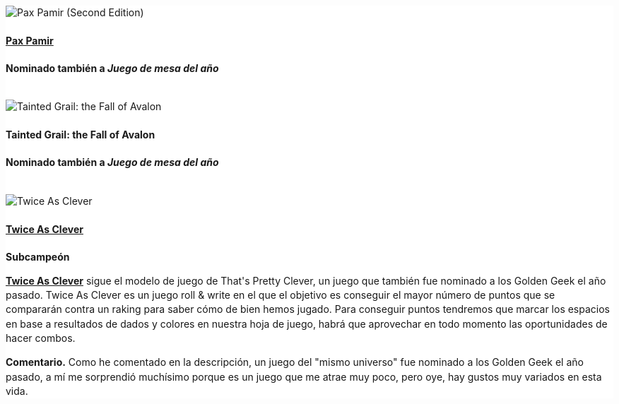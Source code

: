
<div class="row">
    <div class="col-md-3">
        <img width="500" height="500"
            src="https://cf.geekdo-images.com/imagepage/img/Yc55X0UkHySgGaOpjDy-N_nZCOM=/fit-in/900x600/filters:no_upscale()/pic4503733.png"
        class="img-thumbnail" alt="Pax Pamir (Second Edition)">
    </div>
    <div class="col-md-9">
        <h4><a href="https://amzn.to/3kgcJgN">Pax Pamir</a></h4>
        <p><strong>Nominado también a <i>Juego de mesa del año</i></strong></p>
    </div>
</div>
<br>

<div class="row">
    <div class="col-md-3">
        <img width="500" height="500"
            src="https://cf.geekdo-images.com/imagepage/img/1SRNKQUJgbkihlPBQpazM8QxlMc=/fit-in/900x600/filters:no_upscale()/pic4385726.jpg"
        class="img-thumbnail" alt="Tainted Grail: the Fall of Avalon">
    </div>
    <div class="col-md-9">
        <h4>Tainted Grail: the Fall of Avalon</h4>
        <p><strong>Nominado también a <i>Juego de mesa del año</i></strong></p>
    </div>
</div>
<br>

<div class="row">
    <div class="col-md-3">
        <img width="500" height="500"
            src="https://cf.geekdo-images.com/imagepage/img/eatitPSbF9wsLvMOd8_oDLKlEPs=/fit-in/900x600/filters:no_upscale()/pic4519813.jpg"
        class="img-thumbnail" alt="Twice As Clever">
    </div>
    <div class="col-md-9">
        <h4><a href="https://amzn.to/3kgNURI">Twice As Clever</a></h4>
        <div class="alert alert-info" role="alert">
            <strong>Subcampeón</strong></div>
         <p><strong><a
    href="https://boardgamegeek.com/boardgame/269210/twice-clever">Twice As
        Clever</a></strong> sigue el modelo de juego de That's
         Pretty Clever, un juego que también fue nominado a los Golden Geek el
         año pasado. Twice As Clever es un juego roll & write en el que el
         objetivo es conseguir el mayor número de puntos que se compararán
         contra un raking para saber cómo de bien hemos jugado. Para conseguir
         puntos tendremos que marcar los espacios en base a resultados de dados
         y colores en nuestra hoja de juego, habrá que aprovechar en todo
         momento las oportunidades de hacer combos.</p>
         <p><strong>Comentario.</strong> Como he comentado en la descripción,
         un juego del "mismo universo" fue nominado a los Golden Geek el año
         pasado, a mí me sorprendió muchísimo porque es un juego que me atrae
         muy poco, pero oye, hay gustos muy variados en esta vida.</p>
    </div>
</div>
